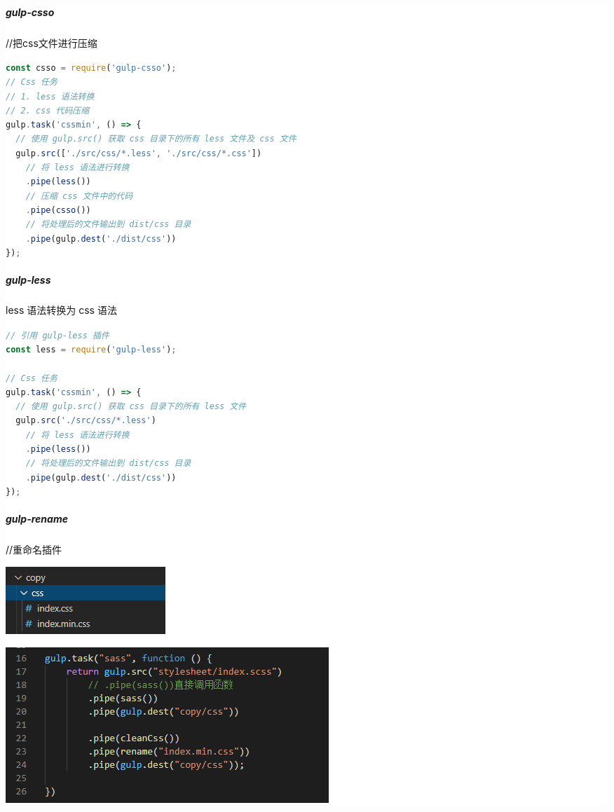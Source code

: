##### gulp-csso

//把css文件进行压缩

```js
const csso = require('gulp-csso');
// Css 任务
// 1. less 语法转换
// 2. css 代码压缩
gulp.task('cssmin', () => {
  // 使用 gulp.src() 获取 css 目录下的所有 less 文件及 css 文件
  gulp.src(['./src/css/*.less', './src/css/*.css'])
    // 将 less 语法进行转换
    .pipe(less())
    // 压缩 css 文件中的代码
    .pipe(csso())
    // 将处理后的文件输出到 dist/css 目录
    .pipe(gulp.dest('./dist/css'))
});
```

##### gulp-less

less 语法转换为 css 语法

```js
// 引用 gulp-less 插件
const less = require('gulp-less');

// Css 任务
gulp.task('cssmin', () => {
  // 使用 gulp.src() 获取 css 目录下的所有 less 文件
  gulp.src('./src/css/*.less')
    // 将 less 语法进行转换
    .pipe(less())
    // 将处理后的文件输出到 dist/css 目录
    .pipe(gulp.dest('./dist/css'))
});
```



##### gulp-rename

//重命名插件

![image-20201201173735436](images/image-20201201173735436.png) 

![image-20201201173752429](images/image-20201201173752429.png) 

